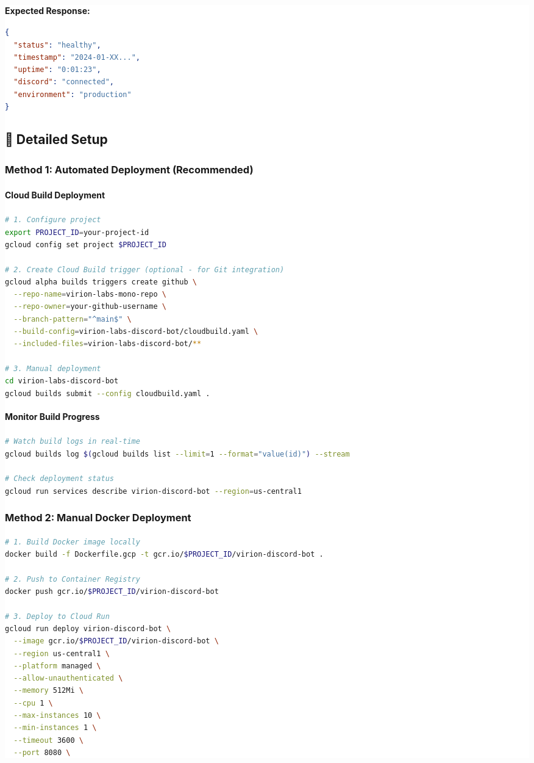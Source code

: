 **Expected Response:**
```json
{
  "status": "healthy",
  "timestamp": "2024-01-XX...",
  "uptime": "0:01:23",
  "discord": "connected",
  "environment": "production"
}
```

## 🔧 Detailed Setup

### Method 1: Automated Deployment (Recommended)

#### **Cloud Build Deployment**
```bash
# 1. Configure project
export PROJECT_ID=your-project-id
gcloud config set project $PROJECT_ID

# 2. Create Cloud Build trigger (optional - for Git integration)
gcloud alpha builds triggers create github \
  --repo-name=virion-labs-mono-repo \
  --repo-owner=your-github-username \
  --branch-pattern="^main$" \
  --build-config=virion-labs-discord-bot/cloudbuild.yaml \
  --included-files=virion-labs-discord-bot/**

# 3. Manual deployment
cd virion-labs-discord-bot
gcloud builds submit --config cloudbuild.yaml .
```

#### **Monitor Build Progress**
```bash
# Watch build logs in real-time
gcloud builds log $(gcloud builds list --limit=1 --format="value(id)") --stream

# Check deployment status
gcloud run services describe virion-discord-bot --region=us-central1
```

### Method 2: Manual Docker Deployment

```bash
# 1. Build Docker image locally
docker build -f Dockerfile.gcp -t gcr.io/$PROJECT_ID/virion-discord-bot .

# 2. Push to Container Registry
docker push gcr.io/$PROJECT_ID/virion-discord-bot

# 3. Deploy to Cloud Run
gcloud run deploy virion-discord-bot \
  --image gcr.io/$PROJECT_ID/virion-discord-bot \
  --region us-central1 \
  --platform managed \
  --allow-unauthenticated \
  --memory 512Mi \
  --cpu 1 \
  --max-instances 10 \
  --min-instances 1 \
  --timeout 3600 \
  --port 8080 \
```